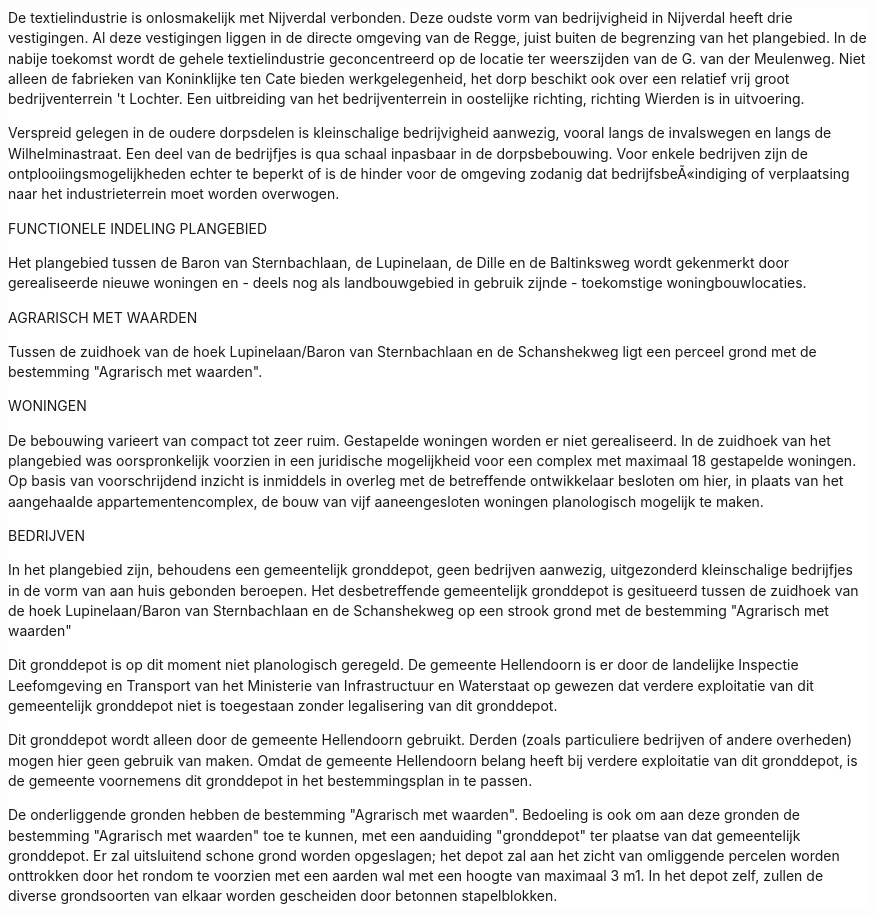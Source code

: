 De textielindustrie is onlosmakelijk met Nijverdal verbonden. Deze oudste vorm van bedrijvigheid in Nijverdal heeft drie vestigingen. Al deze vestigingen liggen in de directe omgeving van de Regge, juist buiten de begrenzing van het plangebied. In de nabije toekomst wordt de gehele textielindustrie geconcentreerd op de locatie ter weerszijden van de G. van der Meulenweg. Niet alleen de fabrieken van Koninklijke ten Cate bieden werkgelegenheid, het dorp beschikt ook over een relatief vrij groot bedrijventerrein 't Lochter. Een uitbreiding van het bedrijventerrein in oostelijke richting, richting Wierden is in uitvoering.

Verspreid gelegen in de oudere dorpsdelen is kleinschalige bedrijvigheid aanwezig, vooral langs de invalswegen en langs de Wilhelminastraat. Een deel van de bedrijfjes is qua schaal inpasbaar in de dorpsbebouwing. Voor enkele bedrijven zijn de ontplooiingsmogelijkheden echter te beperkt of is de hinder voor de omgeving zodanig dat bedrijfsbeÃ«indiging of verplaatsing naar het industrieterrein moet worden overwogen.

FUNCTIONELE INDELING PLANGEBIED

Het plangebied tussen de Baron van Sternbachlaan, de Lupinelaan, de Dille en de Baltinksweg wordt gekenmerkt door gerealiseerde nieuwe woningen en \- deels nog als landbouwgebied in gebruik zijnde \- toekomstige woningbouwlocaties.

AGRARISCH MET WAARDEN

Tussen de zuidhoek van de hoek Lupinelaan/Baron van Sternbachlaan en de Schanshekweg ligt een perceel grond met de bestemming "Agrarisch met waarden".

WONINGEN

De bebouwing varieert van compact tot zeer ruim. Gestapelde woningen worden er niet gerealiseerd. In de zuidhoek van het plangebied was oorspronkelijk voorzien in een juridische mogelijkheid voor een complex met maximaal 18 gestapelde woningen. Op basis van voorschrijdend inzicht is inmiddels in overleg met de betreffende ontwikkelaar besloten om hier, in plaats van het aangehaalde appartementencomplex, de bouw van vijf aaneengesloten woningen planologisch mogelijk te maken.

BEDRIJVEN

In het plangebied zijn, behoudens een gemeentelijk gronddepot, geen bedrijven aanwezig, uitgezonderd kleinschalige bedrijfjes in de vorm van aan huis gebonden beroepen. Het desbetreffende gemeentelijk gronddepot is gesitueerd tussen de zuidhoek van de hoek Lupinelaan/Baron van Sternbachlaan en de Schanshekweg op een strook grond met de bestemming "Agrarisch met waarden"

Dit gronddepot is op dit moment niet planologisch geregeld. De gemeente Hellendoorn is er door de landelijke Inspectie Leefomgeving en Transport van het Ministerie van Infrastructuur en Waterstaat op gewezen dat verdere exploitatie van dit gemeentelijk gronddepot niet is toegestaan zonder legalisering van dit gronddepot.

Dit gronddepot wordt alleen door de gemeente Hellendoorn gebruikt. Derden (zoals particuliere bedrijven of andere overheden) mogen hier geen gebruik van maken. Omdat de gemeente Hellendoorn belang heeft bij verdere exploitatie van dit gronddepot, is de gemeente voornemens dit gronddepot in het bestemmingsplan in te passen.

De onderliggende gronden hebben de bestemming "Agrarisch met waarden". Bedoeling is ook om aan deze gronden de bestemming "Agrarisch met waarden" toe te kunnen, met een aanduiding "gronddepot" ter plaatse van dat gemeentelijk gronddepot. Er zal uitsluitend schone grond worden opgeslagen; het depot zal aan het zicht van omliggende percelen worden onttrokken door het rondom te voorzien met een aarden wal met een hoogte van maximaal 3 m1. In het depot zelf, zullen de diverse grondsoorten van elkaar worden gescheiden door betonnen stapelblokken.
